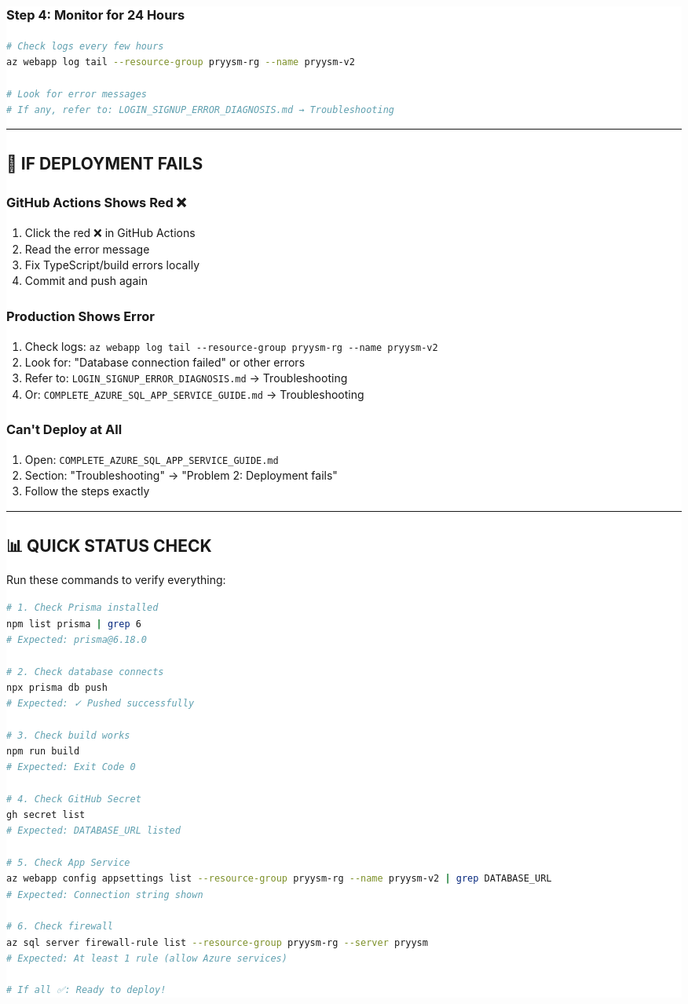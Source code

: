 ### **Step 4: Monitor for 24 Hours**
```bash
# Check logs every few hours
az webapp log tail --resource-group pryysm-rg --name pryysm-v2

# Look for error messages
# If any, refer to: LOGIN_SIGNUP_ERROR_DIAGNOSIS.md → Troubleshooting
```

---

## 🚨 IF DEPLOYMENT FAILS

### **GitHub Actions Shows Red ❌**
1. Click the red ❌ in GitHub Actions
2. Read the error message
3. Fix TypeScript/build errors locally
4. Commit and push again

### **Production Shows Error**
1. Check logs: `az webapp log tail --resource-group pryysm-rg --name pryysm-v2`
2. Look for: "Database connection failed" or other errors
3. Refer to: `LOGIN_SIGNUP_ERROR_DIAGNOSIS.md` → Troubleshooting
4. Or: `COMPLETE_AZURE_SQL_APP_SERVICE_GUIDE.md` → Troubleshooting

### **Can't Deploy at All**
1. Open: `COMPLETE_AZURE_SQL_APP_SERVICE_GUIDE.md`
2. Section: "Troubleshooting" → "Problem 2: Deployment fails"
3. Follow the steps exactly

---

## 📊 QUICK STATUS CHECK

Run these commands to verify everything:

```bash
# 1. Check Prisma installed
npm list prisma | grep 6
# Expected: prisma@6.18.0

# 2. Check database connects
npx prisma db push
# Expected: ✓ Pushed successfully

# 3. Check build works
npm run build
# Expected: Exit Code 0

# 4. Check GitHub Secret
gh secret list
# Expected: DATABASE_URL listed

# 5. Check App Service
az webapp config appsettings list --resource-group pryysm-rg --name pryysm-v2 | grep DATABASE_URL
# Expected: Connection string shown

# 6. Check firewall
az sql server firewall-rule list --resource-group pryysm-rg --server pryysm
# Expected: At least 1 rule (allow Azure services)

# If all ✅: Ready to deploy!
```